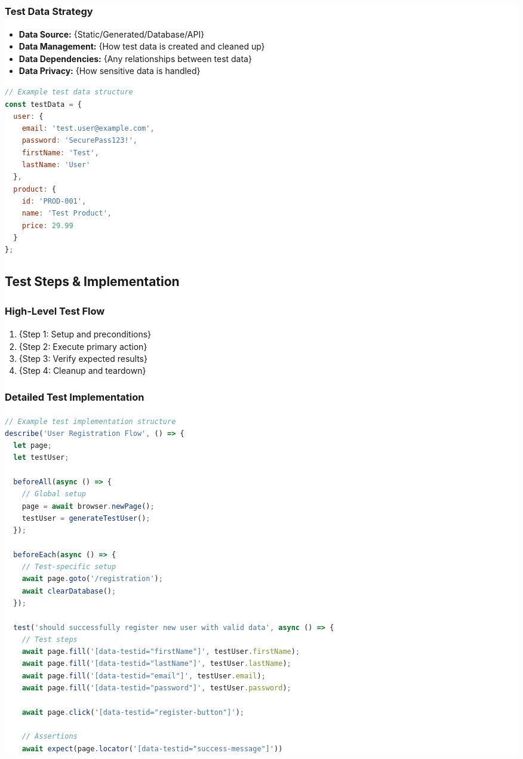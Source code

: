 ### Test Data Strategy

- **Data Source:** {Static/Generated/Database/API}
- **Data Management:** {How test data is created and cleaned up}
- **Data Dependencies:** {Any relationships between test data}
- **Data Privacy:** {How sensitive data is handled}

```javascript
// Example test data structure
const testData = {
  user: {
    email: 'test.user@example.com',
    password: 'SecurePass123!',
    firstName: 'Test',
    lastName: 'User'
  },
  product: {
    id: 'PROD-001',
    name: 'Test Product',
    price: 29.99
  }
};
```

## Test Steps & Implementation

### High-Level Test Flow

1. {Step 1: Setup and preconditions}
2. {Step 2: Execute primary action}
3. {Step 3: Verify expected results}
4. {Step 4: Cleanup and teardown}

### Detailed Test Implementation

```javascript
// Example test implementation structure
describe('User Registration Flow', () => {
  let page;
  let testUser;

  beforeAll(async () => {
    // Global setup
    page = await browser.newPage();
    testUser = generateTestUser();
  });

  beforeEach(async () => {
    // Test-specific setup
    await page.goto('/registration');
    await clearDatabase();
  });

  test('should successfully register new user with valid data', async () => {
    // Test steps
    await page.fill('[data-testid="firstName"]', testUser.firstName);
    await page.fill('[data-testid="lastName"]', testUser.lastName);
    await page.fill('[data-testid="email"]', testUser.email);
    await page.fill('[data-testid="password"]', testUser.password);
    
    await page.click('[data-testid="register-button"]');
    
    // Assertions
    await expect(page.locator('[data-testid="success-message"]'))
```